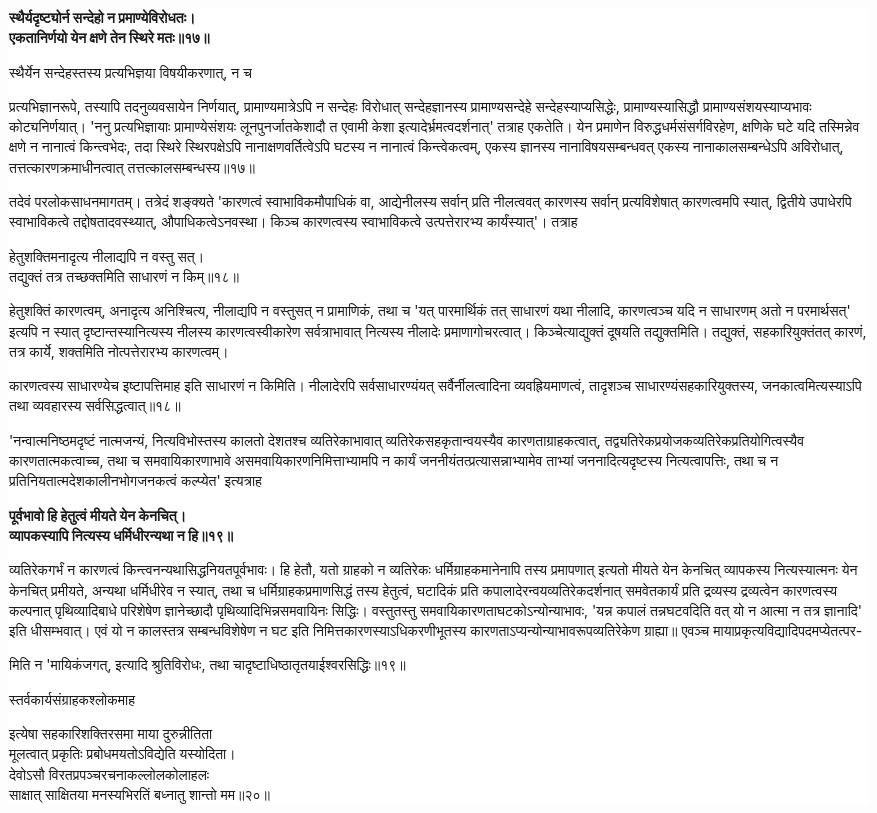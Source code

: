 **स्थैर्यदृष्ट्योर्न सन्देहो न प्रमाण्येविरोधतः।  
एकतानिर्णयो येन क्षणे तेन स्थिरे मतः॥१७॥**

 स्थैर्येन सन्देहस्तस्य प्रत्यभिज्ञया विषयीकरणात्, न च



प्रत्यभिज्ञानरूपे, तस्यापि तदनुव्यवसायेन निर्णयात्, प्रामाण्यमात्रेऽपि न सन्देहः विरोधात् सन्देहज्ञानस्य प्रामाण्यसन्देहे सन्देहस्याप्यसिद्धेः, प्रामाण्यस्यासिद्धौ प्रामाण्यसंशयस्याप्यभावः कोट्यनिर्णयात्। 'ननु प्रत्यभिज्ञायाः प्रामाण्येसंशयः लूनपुनर्जातकेशादौ त एवामी केशा इत्यादेर्भ्रमत्वदर्शनात्' तत्राह एकतेति। येन प्रमाणेन विरुद्धधर्मसंसर्गविरहेण, क्षणिके घटे यदि तस्मिन्नेव क्षणे न नानात्वं किन्त्वभेदः, तदा स्थिरे स्थिरपक्षेऽपि नानाक्षणवर्तित्वेऽपि घटस्य न नानात्वं किन्त्वेकत्वम्, एकस्य ज्ञानस्य नानाविषयसम्बन्धवत् एकस्य नानाकालसम्बन्धेऽपि अविरोधात्, तत्तत्कारणक्रमाधीनत्वात् तत्तत्कालसम्बन्धस्य॥१७॥

 तदेवं परलोकसाधनमागतम्। तत्रेदं शङ्क्यते 'कारणत्वं स्वाभाविकमौपाधिकं वा, आद्येनीलस्य सर्वान् प्रति नीलत्ववत् कारणस्य सर्वान् प्रत्यविशेषात् कारणत्वमपि स्यात्, द्वितीये उपाधेरपि स्वाभाविकत्वे तद्दोषतादवस्थ्यात्, औपाधिकत्वेऽनवस्था। किञ्च कारणत्वस्य स्वाभाविकत्वे उत्पत्तेरारभ्य कार्यंस्यात्'। तत्राह

हेतुशक्तिमनादृत्य नीलाद्यपि न वस्तु सत्।  
तद्युक्तं तत्र तच्छक्तमिति साधारणं न किम्॥१८॥

 हेतुशक्तिं कारणत्वम्, अनादृत्य अनिश्चित्य, नीलाद्यपि न वस्तुसत् न प्रामाणिकं, तथा च 'यत् पारमार्थिकं तत् साधारणं यथा नीलादि, कारणत्वञ्च यदि न साधारणम् अतो न परमार्थसत्' इत्यपि न स्यात् दृष्टान्तस्यानित्यस्य नीलस्य कारणत्वस्वीकारेण सर्वत्राभावात् नित्यस्य नीलादेः प्रमाणागोचरत्वात्। किञ्चेत्याद्युक्तं दूषयति तद्युक्तमिति। तद्युक्तं, सहकारियुक्तंतत् कारणं, तत्र कार्ये, शक्तमिति नोत्पत्तेरारभ्य कारणत्वम्।



कारणत्वस्य साधारण्येच इष्टापत्तिमाह इति साधारणं न किमिति। नीलादेरपि सर्वसाधारण्यंयत् सर्वैर्नीलत्वादिना व्यवह्रियमाणत्वं, तादृशञ्च साधारण्यंसहकारियुक्तस्य, जनकात्वमित्यस्याऽपि तथा व्यवहारस्य सर्वसिद्धत्वात्॥१८॥

 'नन्वात्मनिष्ठमदृष्टं नात्मजन्यं, नित्यविभोस्तस्य कालतो देशतश्च व्यतिरेकाभावात् व्यतिरेकसहकृतान्वयस्यैव कारणताग्राहकत्वात्, तद्व्यतिरेकप्रयोजकव्यतिरेकप्रतियोगित्वस्यैव कारणतात्मकत्वाच्च, तथा च समवायिकारणाभावे असमवायिकारणनिमित्ताभ्यामपि न कार्यं जननीयंतत्प्रत्यासन्नाभ्यामेव ताभ्यां जननादित्यदृष्टस्य नित्यत्वापत्तिः, तथा च न प्रतिनियतात्मदेशकालीनभोगजनकत्वं कल्प्येत' इत्यत्राह

**पूर्वभावो हि हेतुत्वं मीयते येन केनचित्।  
व्यापकस्यापि नित्यस्य धर्मिधीरन्यथा न हि॥१९॥**

 व्यतिरेकगर्भं न कारणत्वं किन्त्वनन्यथासिद्धनियतपूर्वभावः। हि हेतौ, यतो ग्राहको न व्यतिरेकः धर्मिग्राहकमानेनापि तस्य प्रमापणात् इत्यतो मीयते येन केनचित् व्यापकस्य नित्यस्यात्मनः येन केनचित् प्रमीयते, अन्यथा धर्मिधीरेव न स्यात्, तथा च धर्मिग्राहकप्रमाणसिद्धं तस्य हेतुत्वं, घटादिकं प्रति कपालादेरन्वयव्यतिरेकदर्शनात् समवेतकार्यं प्रति द्रव्यस्य द्रव्यत्वेन कारणत्वस्य कल्पनात् पृथिव्यादिबाधे परिशेषेण ज्ञानेच्छादौ पृथिव्यादिभिन्नसमवायिनः सिद्धिः। वस्तुतस्तु समवायिकारणताघटकोऽन्योन्याभावः, 'यन्न कपालं तन्नघटवदिति वत् यो न आत्मा न तत्र ज्ञानादि' इति धीसम्भवात्। एवं यो न कालस्तत्र सम्बन्धविशेषेण न घट इति निमित्तकारणस्याऽधिकरणीभूतस्य कारणताऽप्यन्योन्याभावरूपव्यतिरेकेण ग्राह्या॥ एवञ्च मायाप्रकृत्यविद्यादिपदमप्येतत्पर-



मिति न 'मायिकंजगत्, इत्यादि श्रुतिविरोधः, तथा चादृष्टाधिष्ठातृतयाईश्वरसिद्धिः॥१९॥

 स्तर्वकार्यसंग्राहकश्लोकमाह

इत्येषा सहकारिशक्तिरसमा माया दुरुन्नीतिता  
मूलत्वात् प्रकृतिः प्रबोधमयतोऽविद्येति यस्योदिता।  
देवोऽसौ विरतप्रपञ्चरचनाकल्लोलकोलाहलः  
साक्षात् साक्षितया मनस्यभिरतिं बध्नातु शान्तो मम॥२०॥
